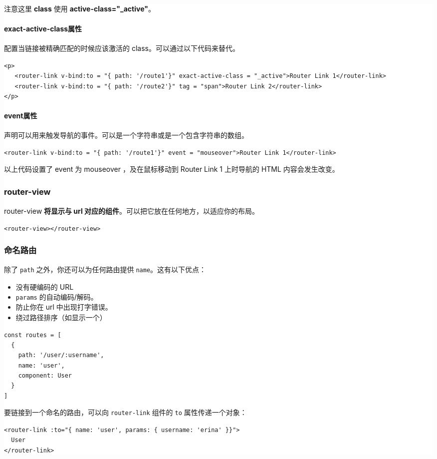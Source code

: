 注意这里 **class** 使用 **active-class="_active"**。

#### exact-active-class属性

配置当链接被精确匹配的时候应该激活的 class。可以通过以下代码来替代。

```vue
<p>
   <router-link v-bind:to = "{ path: '/route1'}" exact-active-class = "_active">Router Link 1</router-link>
   <router-link v-bind:to = "{ path: '/route2'}" tag = "span">Router Link 2</router-link>
</p>
```

#### event属性

声明可以用来触发导航的事件。可以是一个字符串或是一个包含字符串的数组。

```vue
<router-link v-bind:to = "{ path: '/route1'}" event = "mouseover">Router Link 1</router-link>
```

以上代码设置了 event 为 mouseover ，及在鼠标移动到 Router Link 1 上时导航的 HTML 内容会发生改变。

### router-view

router-view **将显示与 url 对应的组件**。可以把它放在任何地方，以适应你的布局。

```vue
<router-view></router-view>
```

### 命名路由

除了 `path` 之外，你还可以为任何路由提供 `name`。这有以下优点：

- 没有硬编码的 URL
- `params` 的自动编码/解码。
- 防止你在 url 中出现打字错误。
- 绕过路径排序（如显示一个）

```vue
const routes = [
  {
    path: '/user/:username',
    name: 'user',
    component: User
  }
]
```

要链接到一个命名的路由，可以向 `router-link` 组件的 `to` 属性传递一个对象：

```vue
<router-link :to="{ name: 'user', params: { username: 'erina' }}">
  User
</router-link>
```

